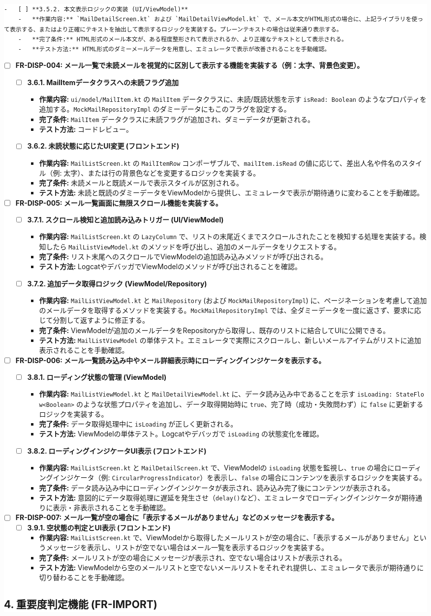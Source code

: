     -   [ ] **3.5.2. 本文表示ロジックの実装 (UI/ViewModel)**
        -   **作業内容:** `MailDetailScreen.kt` および `MailDetailViewModel.kt` で、メール本文がHTML形式の場合に、上記ライブラリを使って表示する、またはより正確にテキストを抽出して表示するロジックを実装する。プレーンテキストの場合は従来通り表示する。
        -   **完了条件:** HTML形式のメール本文が、ある程度整形されて表示されるか、より正確なテキストとして表示される。
        -   **テスト方法:** HTML形式のダミーメールデータを用意し、エミュレータで表示が改善されることを手動確認。

-   [ ] **FR-DISP-004: メール一覧で未読メールを視覚的に区別して表示する機能を実装する（例：太字、背景色変更）。**
    -   [ ] **3.6.1. MailItemデータクラスへの未読フラグ追加**
        -   **作業内容:** `ui/model/MailItem.kt` の `MailItem` データクラスに、未読/既読状態を示す `isRead: Boolean` のようなプロパティを追加する。`MockMailRepositoryImpl` のダミーデータにもこのフラグを設定する。
        -   **完了条件:** `MailItem` データクラスに未読フラグが追加され、ダミーデータが更新される。
        -   **テスト方法:** コードレビュー。

    -   [ ] **3.6.2. 未読状態に応じたUI変更 (フロントエンド)**
        -   **作業内容:** `MailListScreen.kt` の `MailItemRow` コンポーザブルで、`mailItem.isRead` の値に応じて、差出人名や件名のスタイル（例: 太字）、または行の背景色などを変更するロジックを実装する。
        -   **完了条件:** 未読メールと既読メールで表示スタイルが区別される。
        -   **テスト方法:** 未読と既読のダミーデータをViewModelから提供し、エミュレータで表示が期待通りに変わることを手動確認。

-   [ ] **FR-DISP-005: メール一覧画面に無限スクロール機能を実装する。**
    -   [ ] **3.7.1. スクロール検知と追加読み込みトリガー (UI/ViewModel)**
        -   **作業内容:** `MailListScreen.kt` の `LazyColumn` で、リストの末尾近くまでスクロールされたことを検知する処理を実装する。検知したら `MailListViewModel.kt` のメソッドを呼び出し、追加のメールデータをリクエストする。
        -   **完了条件:** リスト末尾へのスクロールでViewModelの追加読み込みメソッドが呼び出される。
        -   **テスト方法:** LogcatやデバッガでViewModelのメソッドが呼び出されることを確認。

    -   [ ] **3.7.2. 追加データ取得ロジック (ViewModel/Repository)**
        -   **作業内容:** `MailListViewModel.kt` と `MailRepository` (および `MockMailRepositoryImpl`) に、ページネーションを考慮して追加のメールデータを取得するメソッドを実装する。`MockMailRepositoryImpl` では、全ダミーデータを一度に返さず、要求に応じて分割して返すように修正する。
        -   **完了条件:** ViewModelが追加のメールデータをRepositoryから取得し、既存のリストに結合してUIに公開できる。
        -   **テスト方法:** `MailListViewModel` の単体テスト。エミュレータで実際にスクロールし、新しいメールアイテムがリストに追加表示されることを手動確認。

-   [ ] **FR-DISP-006: メール一覧読み込み中やメール詳細表示時にローディングインジケータを表示する。**
    -   [ ] **3.8.1. ローディング状態の管理 (ViewModel)**
        -   **作業内容:** `MailListViewModel.kt` と `MailDetailViewModel.kt` に、データ読み込み中であることを示す `isLoading: StateFlow<Boolean>` のような状態プロパティを追加し、データ取得開始時に `true`、完了時（成功・失敗問わず）に `false` に更新するロジックを実装する。
        -   **完了条件:** データ取得処理中に `isLoading` が正しく更新される。
        -   **テスト方法:** ViewModelの単体テスト。Logcatやデバッガで `isLoading` の状態変化を確認。

    -   [ ] **3.8.2. ローディングインジケータUI表示 (フロントエンド)**
        -   **作業内容:** `MailListScreen.kt` と `MailDetailScreen.kt` で、ViewModelの `isLoading` 状態を監視し、`true` の場合にローディングインジケータ（例: `CircularProgressIndicator`）を表示し、`false` の場合にコンテンツを表示するロジックを実装する。
        -   **完了条件:** データ読み込み中にローディングインジケータが表示され、読み込み完了後にコンテンツが表示される。
        -   **テスト方法:** 意図的にデータ取得処理に遅延を発生させ（`delay()`など）、エミュレータでローディングインジケータが期待通りに表示・非表示されることを手動確認。

-   [ ] **FR-DISP-007: メール一覧が空の場合に「表示するメールがありません」などのメッセージを表示する。**
    -   [ ] **3.9.1. 空状態の判定とUI表示 (フロントエンド)**
        -   **作業内容:** `MailListScreen.kt` で、ViewModelから取得したメールリストが空の場合に、「表示するメールがありません」というメッセージを表示し、リストが空でない場合はメール一覧を表示するロジックを実装する。
        -   **完了条件:** メールリストが空の場合にメッセージが表示され、空でない場合はリストが表示される。
        -   **テスト方法:** ViewModelから空のメールリストと空でないメールリストをそれぞれ提供し、エミュレータで表示が期待通りに切り替わることを手動確認。

## 4. 重要度判定機能 (FR-IMPORT)
